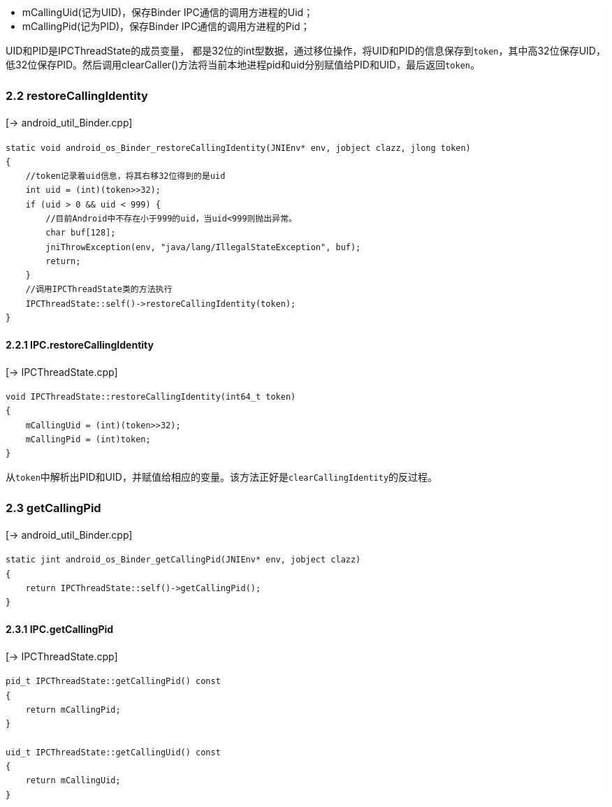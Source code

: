 - mCallingUid(记为UID)，保存Binder IPC通信的调用方进程的Uid；
- mCallingPid(记为PID)，保存Binder IPC通信的调用方进程的Pid；

UID和PID是IPCThreadState的成员变量， 都是32位的int型数据，通过移位操作，将UID和PID的信息保存到`token`，其中高32位保存UID，低32位保存PID。然后调用clearCaller()方法将当前本地进程pid和uid分别赋值给PID和UID，最后返回`token`。

### 2.2 restoreCallingIdentity

[-> android_util_Binder.cpp]

```
static void android_os_Binder_restoreCallingIdentity(JNIEnv* env, jobject clazz, jlong token)
{
    //token记录着uid信息，将其右移32位得到的是uid
    int uid = (int)(token>>32);
    if (uid > 0 && uid < 999) {
        //目前Android中不存在小于999的uid，当uid<999则抛出异常。
        char buf[128];
        jniThrowException(env, "java/lang/IllegalStateException", buf);
        return;
    }
    //调用IPCThreadState类的方法执行
    IPCThreadState::self()->restoreCallingIdentity(token);
}
```

#### 2.2.1 IPC.restoreCallingIdentity

[-> IPCThreadState.cpp]

```
void IPCThreadState::restoreCallingIdentity(int64_t token)
{
    mCallingUid = (int)(token>>32);
    mCallingPid = (int)token;
}
```

从`token`中解析出PID和UID，并赋值给相应的变量。该方法正好是`clearCallingIdentity`的反过程。

### 2.3 getCallingPid

[-> android_util_Binder.cpp]

```
static jint android_os_Binder_getCallingPid(JNIEnv* env, jobject clazz)
{
    return IPCThreadState::self()->getCallingPid();
}
```

#### 2.3.1 IPC.getCallingPid

[-> IPCThreadState.cpp]

```
pid_t IPCThreadState::getCallingPid() const
{
    return mCallingPid;
}

uid_t IPCThreadState::getCallingUid() const
{
    return mCallingUid;
}
```
